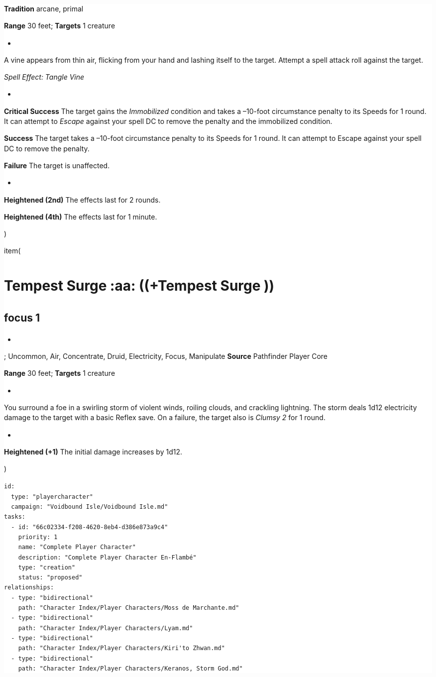 **Tradition** arcane, primal

**Range** 30 feet; **Targets** 1 creature

-
A vine appears from thin air, flicking from your hand and lashing itself to the target. Attempt a spell attack roll against the target.

*Spell Effect: Tangle Vine*

-
**Critical Success** The target gains the *Immobilized* condition and takes a –10-foot circumstance penalty to its Speeds for 1 round. It can attempt to *Escape* against your spell DC to remove the penalty and the immobilized condition.

**Success** The target takes a –10-foot circumstance penalty to its Speeds for 1 round. It can attempt to Escape against your spell DC to remove the penalty.

**Failure** The target is unaffected.

-
**Heightened (2nd)** The effects last for 2 rounds.

**Heightened (4th)** The effects last for 1 minute.


)
  

item(
# Tempest Surge :aa: ((+Tempest Surge ))
## focus 1
-
; Uncommon, Air, Concentrate, Druid, Electricity, Focus, Manipulate
**Source** Pathfinder Player Core

**Range** 30 feet; **Targets** 1 creature

-
You surround a foe in a swirling storm of violent winds, roiling clouds, and crackling lightning. The storm deals 1d12 electricity damage to the target with a basic Reflex save. On a failure, the target also is *Clumsy 2* for 1 round.

-
**Heightened (+1)** The initial damage increases by 1d12.


)
  

```RpgManager4
id: 
  type: "playercharacter"
  campaign: "Voidbound Isle/Voidbound Isle.md"
tasks: 
  - id: "66c02334-f208-4620-8eb4-d386e873a9c4"
    priority: 1
    name: "Complete Player Character"
    description: "Complete Player Character En-Flambé"
    type: "creation"
    status: "proposed"
relationships: 
  - type: "bidirectional"
    path: "Character Index/Player Characters/Moss de Marchante.md"
  - type: "bidirectional"
    path: "Character Index/Player Characters/Lyam.md"
  - type: "bidirectional"
    path: "Character Index/Player Characters/Kiri'to Zhwan.md"
  - type: "bidirectional"
    path: "Character Index/Player Characters/Keranos, Storm God.md"
```